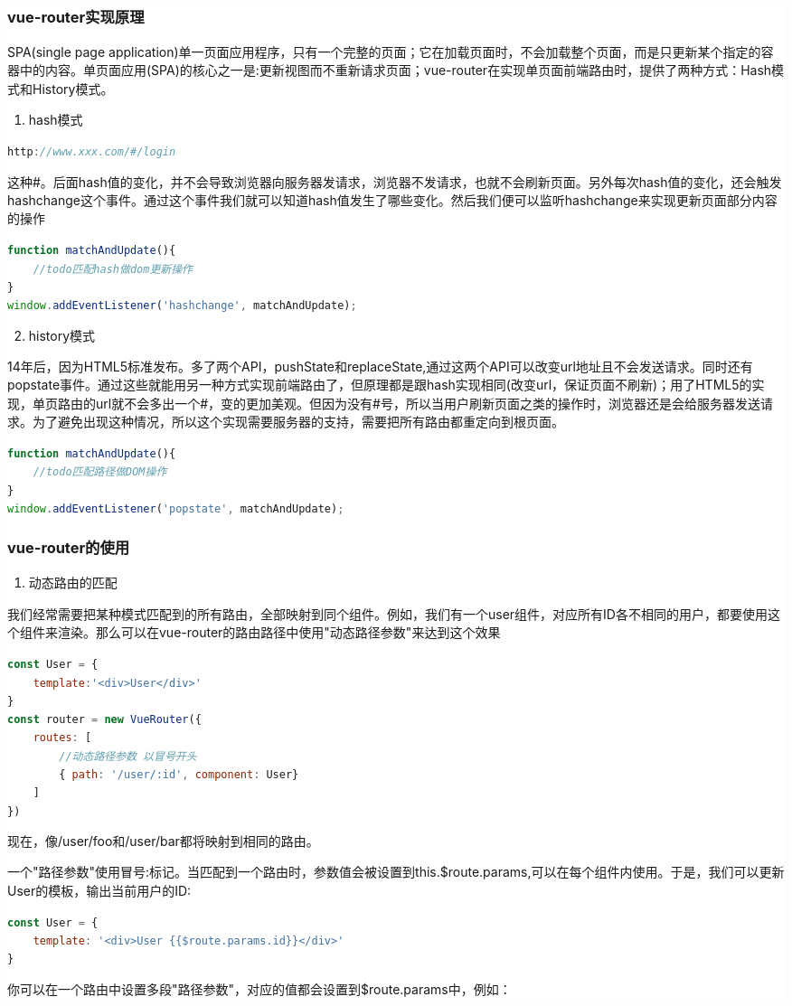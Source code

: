 ### vue-router实现原理

SPA(single page application)单一页面应用程序，只有一个完整的页面；它在加载页面时，不会加载整个页面，而是只更新某个指定的容器中的内容。单页面应用(SPA)的核心之一是:更新视图而不重新请求页面；vue-router在实现单页面前端路由时，提供了两种方式：Hash模式和History模式。

1. hash模式
```js
http://www.xxx.com/#/login
```
这种#。后面hash值的变化，并不会导致浏览器向服务器发请求，浏览器不发请求，也就不会刷新页面。另外每次hash值的变化，还会触发hashchange这个事件。通过这个事件我们就可以知道hash值发生了哪些变化。然后我们便可以监听hashchange来实现更新页面部分内容的操作
```js
function matchAndUpdate(){
	//todo匹配hash做dom更新操作
}
window.addEventListener('hashchange', matchAndUpdate);
```
2. history模式

14年后，因为HTML5标准发布。多了两个API，pushState和replaceState,通过这两个API可以改变url地址且不会发送请求。同时还有popstate事件。通过这些就能用另一种方式实现前端路由了，但原理都是跟hash实现相同(改变url，保证页面不刷新)；用了HTML5的实现，单页路由的url就不会多出一个#，变的更加美观。但因为没有#号，所以当用户刷新页面之类的操作时，浏览器还是会给服务器发送请求。为了避免出现这种情况，所以这个实现需要服务器的支持，需要把所有路由都重定向到根页面。
```js
function matchAndUpdate(){
	//todo匹配路径做DOM操作
}
window.addEventListener('popstate', matchAndUpdate);
```
###  vue-router的使用

1. 动态路由的匹配

  我们经常需要把某种模式匹配到的所有路由，全部映射到同个组件。例如，我们有一个user组件，对应所有ID各不相同的用户，都要使用这个组件来渲染。那么可以在vue-router的路由路径中使用"动态路径参数"来达到这个效果
  ```js
  const User = {
      template:'<div>User</div>'
  }
  const router = new VueRouter({
      routes: [
          //动态路径参数 以冒号开头
          { path: '/user/:id', component: User}
      ]
  })
  ```
  现在，像/user/foo和/user/bar都将映射到相同的路由。

  一个"路径参数"使用冒号:标记。当匹配到一个路由时，参数值会被设置到this.$route.params,可以在每个组件内使用。于是，我们可以更新User的模板，输出当前用户的ID:
  ```js
  const User = {
      template: '<div>User {{$route.params.id}}</div>'
  }
  ```
  你可以在一个路由中设置多段"路径参数"，对应的值都会设置到$route.params中，例如：
